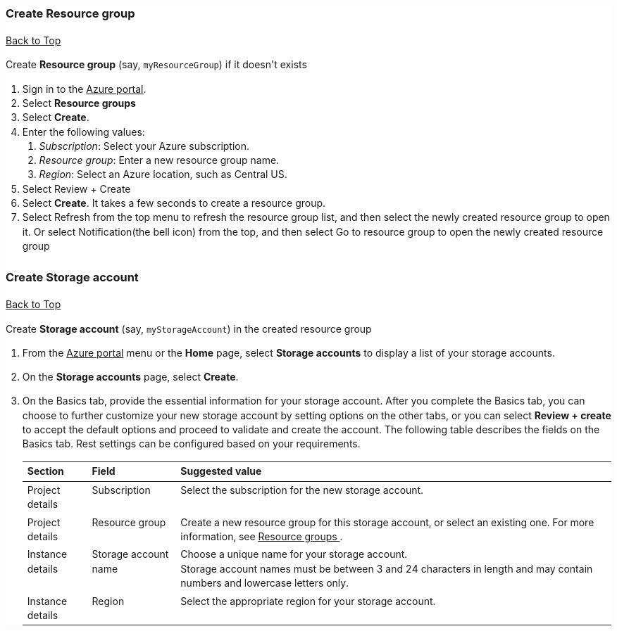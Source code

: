 ### Create Resource group
<p align="left"><a href="#top">Back to Top</a></p>

Create **Resource group** (say, `myResourceGroup`) if it doesn't exists

1. Sign in to the [Azure portal](https://portal.azure.com/).
2. Select **Resource groups**
3. Select **Create**.
4. Enter the following values:
    1. _Subscription_: Select your Azure subscription.
    2. _Resource group_: Enter a new resource group name.
    3. _Region_: Select an Azure location, such as Central US.
5. Select Review + Create
6. Select **Create**. It takes a few seconds to create a resource group.
7. Select Refresh from the top menu to refresh the resource group list, and then select the newly created resource group to open it. Or select Notification(the bell icon) from the top, and then select Go to resource group to open the newly created resource group

### Create Storage account 
<p align="left"><a href="#top">Back to Top</a></p>

Create **Storage account** (say, `myStorageAccount`) in the created resource group

1.  From the [Azure portal](https://portal.azure.com/) menu or the **Home** page, select **Storage accounts** to display a list of your storage accounts.
2. On the **Storage accounts** page, select **Create**.
3. On the Basics tab, provide the essential information for your storage account. After you complete the Basics tab, you can choose to further customize your new storage account by setting options on the other tabs, or you can select **Review + create** to accept the default options and proceed to validate and create the account. The following table describes the fields on the Basics tab. Rest settings can be configured based on your requirements.

    <table>
    <thead>
    <tr align="left" valign="top">
        <th> Section </th>
        <th> Field </th>
        <th> Suggested value </th>
    </tr>
    </thead>
    <tbody>
    <tr align="left" valign="top">
        <td> Project details </td>
        <td> Subscription </td>
        <td> Select the subscription for the new storage account. </td>
    </tr>
    <tr align="left" valign="top">
        <td> Project details </td>
        <td> Resource group	</td>
        <td> Create a new resource group for this storage account, or select an existing one. For more information, see <a href="https://docs.microsoft.com/en-us/azure/azure-resource-manager/management/overview#resource-groups"> Resource groups </a>. </td>
    </tr>
    <tr align="left" valign="top">
        <td> Instance details </td>
        <td> Storage account name </td>
        <td> Choose a unique name for your storage account. <br> Storage account names must be between 3 and 24 characters in length and may contain numbers and lowercase letters only. </td>
    </tr>
    <tr align="left" valign="top">
        <td> Instance details </td>
        <td> Region </td>
        <td> Select the appropriate region for your storage account.</td>
    </tr>
    <tr align="left" valign="top">